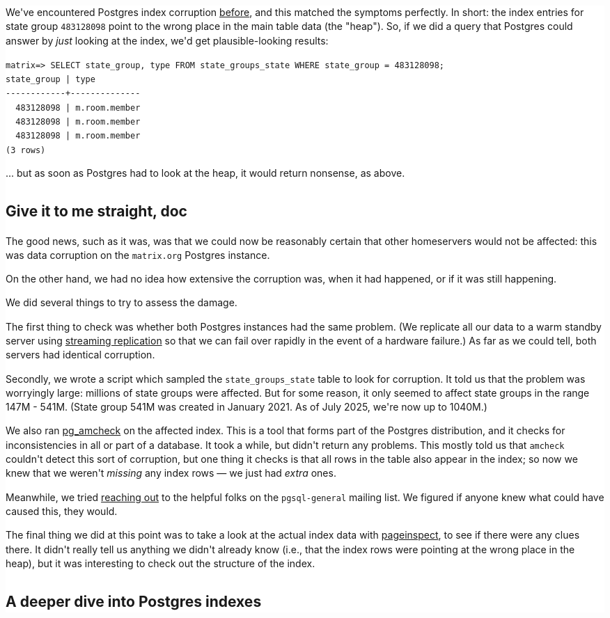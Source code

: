 We've encountered Postgres index corruption [before](https://github.com/matrix-org/synapse/issues/6696), and this matched the symptoms perfectly. In short: the index entries for state group `483128098` point to the wrong place in the main table data (the "heap"). So, if we did a query that Postgres could answer by *just* looking at the index, we'd get plausible-looking results:

```
matrix=> SELECT state_group, type FROM state_groups_state WHERE state_group = 483128098;
state_group | type
------------+--------------
  483128098 | m.room.member
  483128098 | m.room.member
  483128098 | m.room.member
(3 rows)
```

... but as soon as Postgres had to look at the heap, it would return nonsense, as above.

## Give it to me straight, doc

The good news, such as it was, was that we could now be reasonably certain that other homeservers would not be affected: this was data corruption on the `matrix.org` Postgres instance.

On the other hand, we had no idea how extensive the corruption was, when it had happened, or if it was still happening.

We did several things to try to assess the damage.

The first thing to check was whether both Postgres instances had the same problem. (We replicate all our data to a warm standby server using [streaming replication](https://www.postgresql.org/docs/current/warm-standby.html#STREAMING-REPLICATION) so that we can fail over rapidly in the event of a hardware failure.) As far as we could tell, both servers had identical corruption.

Secondly, we wrote a script which sampled the `state_groups_state` table to look for corruption. It told us that the problem was worryingly large: millions of state groups were affected. But for some reason, it only seemed to affect state groups in the range 147M - 541M. (State group 541M was created in January 2021. As of July 2025, we're now up to 1040M.)

We also ran [pg_amcheck](https://www.postgresql.org/docs/current/app-pgamcheck.html) on the affected index. This is a tool that forms part of the Postgres distribution, and it checks for inconsistencies in all or part of a database. It took a while, but didn't return any problems. This mostly told us that `amcheck` couldn't detect this sort of corruption, but one thing it checks is that all rows in the table also appear in the index; so now we knew that we weren't *missing* any index rows — we just had *extra* ones.

Meanwhile, we tried [reaching out](https://www.postgresql.org/message-id/flat/CAPo1J60Vcu%2B5G0EvvAZtYgTn6U6ADij3aVJ8WFVz77jP%2BBd_Tw%40mail.gmail.com) to the helpful folks on the `pgsql-general` mailing list. We figured if anyone knew what could have caused this, they would.

The final thing we did at this point was to take a look at the actual index data with [pageinspect](https://www.postgresql.org/docs/current/pageinspect.html), to see if there were any clues there. It didn't really tell us anything we didn't already know (i.e., that the index rows were pointing at the wrong place in the heap), but it was interesting to check out the structure of the index.

## A deeper dive into Postgres indexes
